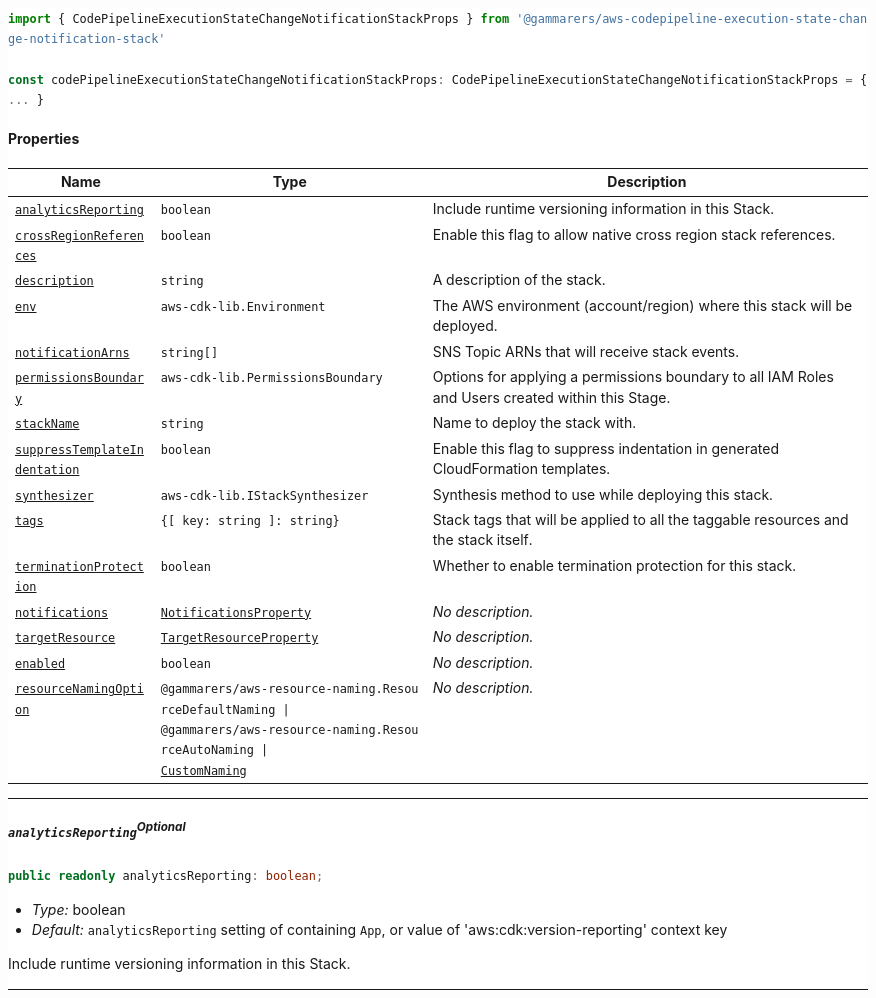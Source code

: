 ```typescript
import { CodePipelineExecutionStateChangeNotificationStackProps } from '@gammarers/aws-codepipeline-execution-state-change-notification-stack'

const codePipelineExecutionStateChangeNotificationStackProps: CodePipelineExecutionStateChangeNotificationStackProps = { ... }
```

#### Properties <a name="Properties" id="Properties"></a>

| **Name** | **Type** | **Description** |
| --- | --- | --- |
| <code><a href="#@gammarers/aws-codepipeline-execution-state-change-notification-stack.CodePipelineExecutionStateChangeNotificationStackProps.property.analyticsReporting">analyticsReporting</a></code> | <code>boolean</code> | Include runtime versioning information in this Stack. |
| <code><a href="#@gammarers/aws-codepipeline-execution-state-change-notification-stack.CodePipelineExecutionStateChangeNotificationStackProps.property.crossRegionReferences">crossRegionReferences</a></code> | <code>boolean</code> | Enable this flag to allow native cross region stack references. |
| <code><a href="#@gammarers/aws-codepipeline-execution-state-change-notification-stack.CodePipelineExecutionStateChangeNotificationStackProps.property.description">description</a></code> | <code>string</code> | A description of the stack. |
| <code><a href="#@gammarers/aws-codepipeline-execution-state-change-notification-stack.CodePipelineExecutionStateChangeNotificationStackProps.property.env">env</a></code> | <code>aws-cdk-lib.Environment</code> | The AWS environment (account/region) where this stack will be deployed. |
| <code><a href="#@gammarers/aws-codepipeline-execution-state-change-notification-stack.CodePipelineExecutionStateChangeNotificationStackProps.property.notificationArns">notificationArns</a></code> | <code>string[]</code> | SNS Topic ARNs that will receive stack events. |
| <code><a href="#@gammarers/aws-codepipeline-execution-state-change-notification-stack.CodePipelineExecutionStateChangeNotificationStackProps.property.permissionsBoundary">permissionsBoundary</a></code> | <code>aws-cdk-lib.PermissionsBoundary</code> | Options for applying a permissions boundary to all IAM Roles and Users created within this Stage. |
| <code><a href="#@gammarers/aws-codepipeline-execution-state-change-notification-stack.CodePipelineExecutionStateChangeNotificationStackProps.property.stackName">stackName</a></code> | <code>string</code> | Name to deploy the stack with. |
| <code><a href="#@gammarers/aws-codepipeline-execution-state-change-notification-stack.CodePipelineExecutionStateChangeNotificationStackProps.property.suppressTemplateIndentation">suppressTemplateIndentation</a></code> | <code>boolean</code> | Enable this flag to suppress indentation in generated CloudFormation templates. |
| <code><a href="#@gammarers/aws-codepipeline-execution-state-change-notification-stack.CodePipelineExecutionStateChangeNotificationStackProps.property.synthesizer">synthesizer</a></code> | <code>aws-cdk-lib.IStackSynthesizer</code> | Synthesis method to use while deploying this stack. |
| <code><a href="#@gammarers/aws-codepipeline-execution-state-change-notification-stack.CodePipelineExecutionStateChangeNotificationStackProps.property.tags">tags</a></code> | <code>{[ key: string ]: string}</code> | Stack tags that will be applied to all the taggable resources and the stack itself. |
| <code><a href="#@gammarers/aws-codepipeline-execution-state-change-notification-stack.CodePipelineExecutionStateChangeNotificationStackProps.property.terminationProtection">terminationProtection</a></code> | <code>boolean</code> | Whether to enable termination protection for this stack. |
| <code><a href="#@gammarers/aws-codepipeline-execution-state-change-notification-stack.CodePipelineExecutionStateChangeNotificationStackProps.property.notifications">notifications</a></code> | <code><a href="#@gammarers/aws-codepipeline-execution-state-change-notification-stack.NotificationsProperty">NotificationsProperty</a></code> | *No description.* |
| <code><a href="#@gammarers/aws-codepipeline-execution-state-change-notification-stack.CodePipelineExecutionStateChangeNotificationStackProps.property.targetResource">targetResource</a></code> | <code><a href="#@gammarers/aws-codepipeline-execution-state-change-notification-stack.TargetResourceProperty">TargetResourceProperty</a></code> | *No description.* |
| <code><a href="#@gammarers/aws-codepipeline-execution-state-change-notification-stack.CodePipelineExecutionStateChangeNotificationStackProps.property.enabled">enabled</a></code> | <code>boolean</code> | *No description.* |
| <code><a href="#@gammarers/aws-codepipeline-execution-state-change-notification-stack.CodePipelineExecutionStateChangeNotificationStackProps.property.resourceNamingOption">resourceNamingOption</a></code> | <code>@gammarers/aws-resource-naming.ResourceDefaultNaming \| @gammarers/aws-resource-naming.ResourceAutoNaming \| <a href="#@gammarers/aws-codepipeline-execution-state-change-notification-stack.CustomNaming">CustomNaming</a></code> | *No description.* |

---

##### `analyticsReporting`<sup>Optional</sup> <a name="analyticsReporting" id="@gammarers/aws-codepipeline-execution-state-change-notification-stack.CodePipelineExecutionStateChangeNotificationStackProps.property.analyticsReporting"></a>

```typescript
public readonly analyticsReporting: boolean;
```

- *Type:* boolean
- *Default:* `analyticsReporting` setting of containing `App`, or value of 'aws:cdk:version-reporting' context key

Include runtime versioning information in this Stack.

---